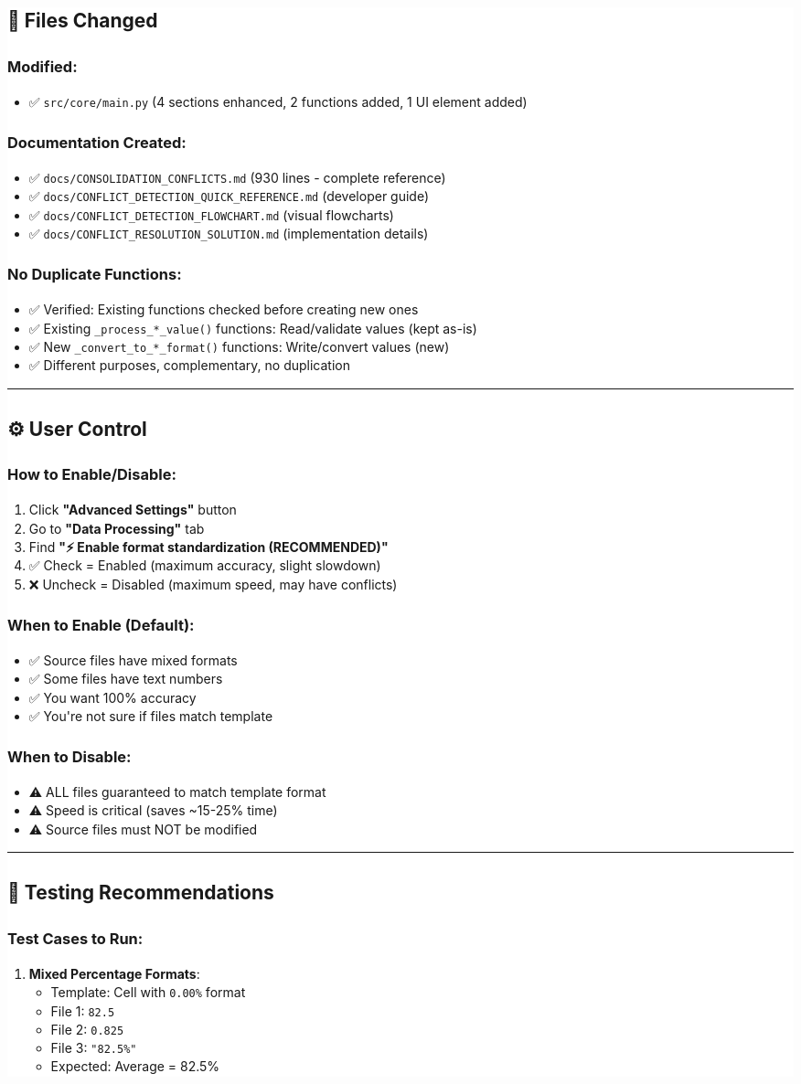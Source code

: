 
## 📁 Files Changed

### **Modified**:
- ✅ `src/core/main.py` (4 sections enhanced, 2 functions added, 1 UI element added)

### **Documentation Created**:
- ✅ `docs/CONSOLIDATION_CONFLICTS.md` (930 lines - complete reference)
- ✅ `docs/CONFLICT_DETECTION_QUICK_REFERENCE.md` (developer guide)
- ✅ `docs/CONFLICT_DETECTION_FLOWCHART.md` (visual flowcharts)
- ✅ `docs/CONFLICT_RESOLUTION_SOLUTION.md` (implementation details)

### **No Duplicate Functions**:
- ✅ Verified: Existing functions checked before creating new ones
- ✅ Existing `_process_*_value()` functions: Read/validate values (kept as-is)
- ✅ New `_convert_to_*_format()` functions: Write/convert values (new)
- ✅ Different purposes, complementary, no duplication

---

## ⚙️ User Control

### **How to Enable/Disable**:
1. Click **"Advanced Settings"** button
2. Go to **"Data Processing"** tab
3. Find **"⚡ Enable format standardization (RECOMMENDED)"**
4. ✅ Check = Enabled (maximum accuracy, slight slowdown)
5. ❌ Uncheck = Disabled (maximum speed, may have conflicts)

### **When to Enable** (Default):
- ✅ Source files have mixed formats
- ✅ Some files have text numbers
- ✅ You want 100% accuracy
- ✅ You're not sure if files match template

### **When to Disable**:
- ⚠️ ALL files guaranteed to match template format
- ⚠️ Speed is critical (saves ~15-25% time)
- ⚠️ Source files must NOT be modified

---

## 🧪 Testing Recommendations

### **Test Cases to Run**:

1. **Mixed Percentage Formats**:
   - Template: Cell with `0.00%` format
   - File 1: `82.5`
   - File 2: `0.825`
   - File 3: `"82.5%"`
   - Expected: Average = 82.5%
